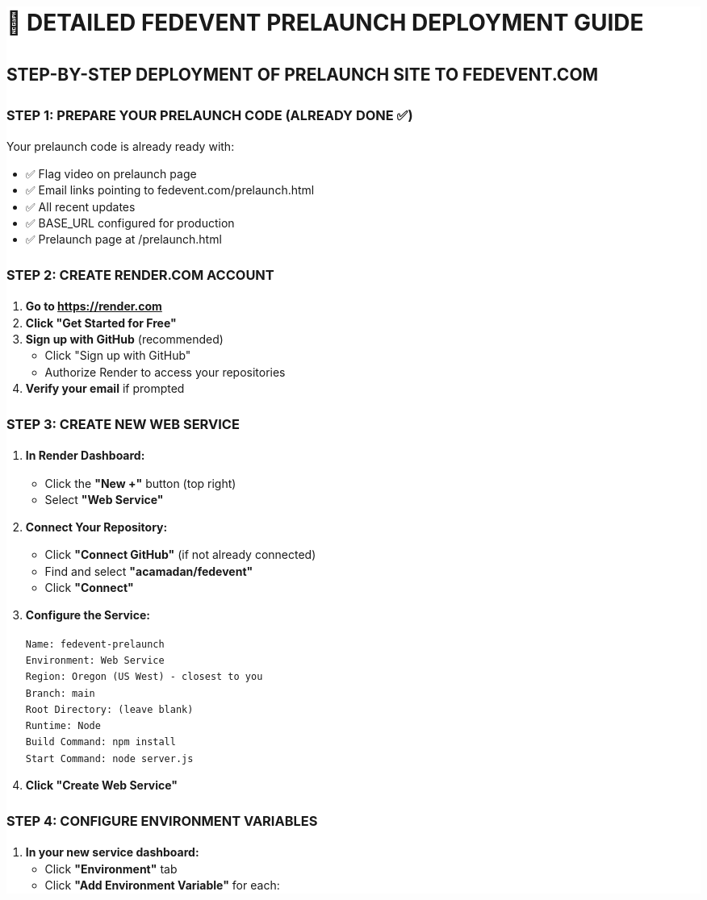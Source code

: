 # 🚀 DETAILED FEDEVENT PRELAUNCH DEPLOYMENT GUIDE

## STEP-BY-STEP DEPLOYMENT OF PRELAUNCH SITE TO FEDEVENT.COM

### STEP 1: PREPARE YOUR PRELAUNCH CODE (ALREADY DONE ✅)

Your prelaunch code is already ready with:
- ✅ Flag video on prelaunch page
- ✅ Email links pointing to fedevent.com/prelaunch.html
- ✅ All recent updates
- ✅ BASE_URL configured for production
- ✅ Prelaunch page at /prelaunch.html

### STEP 2: CREATE RENDER.COM ACCOUNT

1. **Go to https://render.com**
2. **Click "Get Started for Free"**
3. **Sign up with GitHub** (recommended)
   - Click "Sign up with GitHub"
   - Authorize Render to access your repositories
4. **Verify your email** if prompted

### STEP 3: CREATE NEW WEB SERVICE

1. **In Render Dashboard:**
   - Click the **"New +"** button (top right)
   - Select **"Web Service"**

2. **Connect Your Repository:**
   - Click **"Connect GitHub"** (if not already connected)
   - Find and select **"acamadan/fedevent"**
   - Click **"Connect"**

3. **Configure the Service:**
   ```
   Name: fedevent-prelaunch
   Environment: Web Service
   Region: Oregon (US West) - closest to you
   Branch: main
   Root Directory: (leave blank)
   Runtime: Node
   Build Command: npm install
   Start Command: node server.js
   ```

4. **Click "Create Web Service"**

### STEP 4: CONFIGURE ENVIRONMENT VARIABLES

1. **In your new service dashboard:**
   - Click **"Environment"** tab
   - Click **"Add Environment Variable"** for each:
